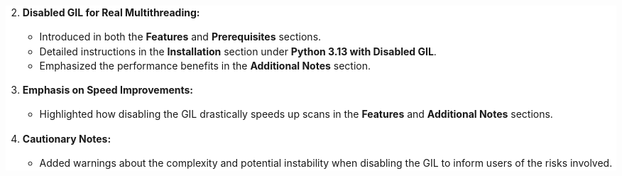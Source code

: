 2. **Disabled GIL for Real Multithreading:**
   - Introduced in both the **Features** and **Prerequisites** sections.
   - Detailed instructions in the **Installation** section under **Python 3.13 with Disabled GIL**.
   - Emphasized the performance benefits in the **Additional Notes** section.

3. **Emphasis on Speed Improvements:**
   - Highlighted how disabling the GIL drastically speeds up scans in the **Features** and **Additional Notes** sections.

4. **Cautionary Notes:**
   - Added warnings about the complexity and potential instability when disabling the GIL to inform users of the risks involved.

